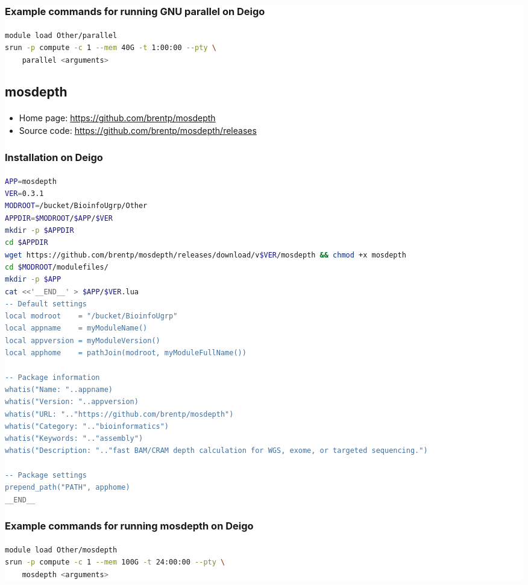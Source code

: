 ### Example commands for running GNU parallel on Deigo

```bash
module load Other/parallel
srun -p compute -c 1 --mem 40G -t 1:00:00 --pty \
    parallel <arguments>
```

## mosdepth

- Home page: https://github.com/brentp/mosdepth
- Source code: https://github.com/brentp/mosdepth/releases

### Installation on Deigo

```bash
APP=mosdepth
VER=0.3.1
MODROOT=/bucket/BioinfoUgrp/Other
APPDIR=$MODROOT/$APP/$VER
mkdir -p $APPDIR
cd $APPDIR
wget https://github.com/brentp/mosdepth/releases/download/v$VER/mosdepth && chmod +x mosdepth
cd $MODROOT/modulefiles/
mkdir -p $APP
cat <<'__END__' > $APP/$VER.lua
-- Default settings
local modroot    = "/bucket/BioinfoUgrp"
local appname    = myModuleName()
local appversion = myModuleVersion()
local apphome    = pathJoin(modroot, myModuleFullName())

-- Package information
whatis("Name: "..appname)
whatis("Version: "..appversion)
whatis("URL: ".."https://github.com/brentp/mosdepth")
whatis("Category: ".."bioinformatics")
whatis("Keywords: ".."assembly")
whatis("Description: ".."fast BAM/CRAM depth calculation for WGS, exome, or targeted sequencing.")

-- Package settings
prepend_path("PATH", apphome)
__END__
```

### Example commands for running mosdepth on Deigo

```bash
module load Other/mosdepth
srun -p compute -c 1 --mem 100G -t 24:00:00 --pty \
    mosdepth <arguments>
```

